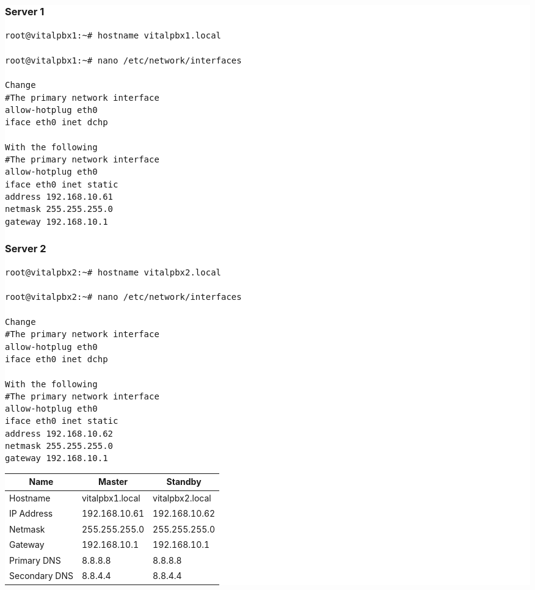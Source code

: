 ### Server 1
<pre>
root@vitalpbx1:~# hostname vitalpbx1.local

root@vitalpbx1:~# nano /etc/network/interfaces

Change
#The primary network interface
allow-hotplug eth0
iface eth0 inet dchp

With the following
#The primary network interface
allow-hotplug eth0
iface eth0 inet static
address 192.168.10.61
netmask 255.255.255.0
gateway 192.168.10.1
</pre>

### Server 2
<pre>
root@vitalpbx2:~# hostname vitalpbx2.local

root@vitalpbx2:~# nano /etc/network/interfaces

Change
#The primary network interface
allow-hotplug eth0
iface eth0 inet dchp

With the following
#The primary network interface
allow-hotplug eth0
iface eth0 inet static
address 192.168.10.62
netmask 255.255.255.0
gateway 192.168.10.1
</pre>


| Name          | Master                 | Standby               |
| ------------- | ---------------------- | --------------------- |
| Hostname      | vitalpbx1.local        | vitalpbx2.local       |
| IP Address    | 192.168.10.61          | 192.168.10.62         |
| Netmask       | 255.255.255.0          | 255.255.255.0         |
| Gateway       | 192.168.10.1           | 192.168.10.1          |
| Primary DNS   | 8.8.8.8                | 8.8.8.8               |
| Secondary DNS | 8.8.4.4                | 8.8.4.4               |
